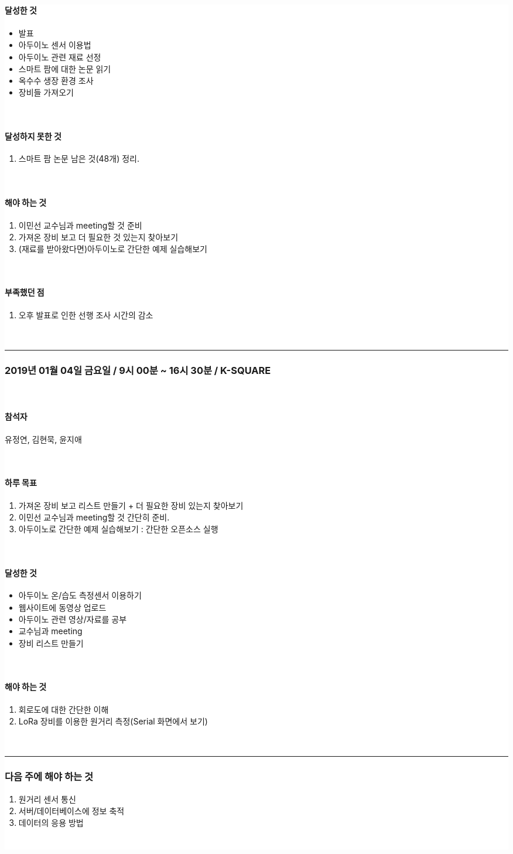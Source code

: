 <h4>달성한 것</h4>
<ul>
<li>발표</li>
<li>아두이노 센서 이용법</li>
<li>아두이노 관련 재료 선정</li>
<li>스마트 팜에 대한 논문 읽기</li>
<li>옥수수 생장 환경 조사</li>
<li>장비들 가져오기</li>
</ul>
<br>
<h4>달성하지 못한 것</h4>
<ol>
<li>스마트 팜 논문 남은 것(48개) 정리.</li>
</ol>
<br>
<h4>해야 하는 것</h4>
<ol>
<li>이민선 교수님과 meeting할 것 준비</li>
<li>가져온 장비 보고 더 필요한 것 있는지 찾아보기</li>
<li>(재료를 받아왔다면)아두이노로 간단한 예제 실습해보기</li>
</ol>
<br>
<h4>부족했던 점</h4>
<ol>
<li>오후 발표로 인한 선행 조사 시간의 감소</li>
</ol>
<br>
<hr />
<h3>2019년 01월 04일 금요일 / 9시 00분 ~ 16시 30분 / K-SQUARE </h3>
<br>
<h4>참석자</h4>
<p>유정연, 김현묵, 윤지애</p>
<br>
<h4>하루 목표</h4>
<ol>
<li>가져온 장비 보고 리스트 만들기 + 더 필요한 장비 있는지 찾아보기</li>
<li>이민선 교수님과 meeting할 것 간단히 준비.</li>
<li>아두이노로 간단한 예제 실습해보기 : 간단한 오픈소스 실행</li>
</ol>
<br>
<h4>달성한 것</h4>
<ul>
<li>아두이노 온/습도 측정센서 이용하기</li>
<li>웹사이트에 동영상 업로드</li>
<li>아두이노 관련 영상/자료를 공부</li>
<li>교수님과 meeting</li>
<li>장비 리스트 만들기</li>
</ul>
<br>
<h4>해야 하는 것</h4>
<ol>
<li>회로도에 대한 간단한 이해</li>
<li>LoRa 장비를 이용한 원거리 측정(Serial 화면에서 보기)</li>
</ol>
<br>
<hr />
<h3>다음 주에 해야 하는 것</h3>
<ol>
<li>원거리 센서 통신</li>
<li>서버/데이터베이스에 정보 축적</li>
<li>데이터의 응용 방법</li>
</ol>
<br>